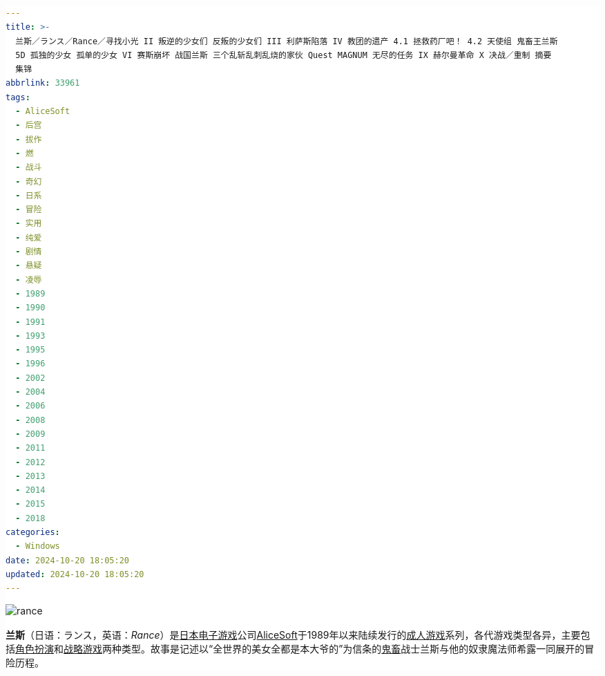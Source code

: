 ```yaml
---
title: >-
  兰斯／ランス／Rance／寻找小光 II 叛逆的少女们 反叛的少女们 III 利萨斯陷落 IV 教团的遗产 4.1 拯救药厂吧！ 4.2 天使组 鬼畜王兰斯
  5D 孤独的少女 孤单的少女 VI 赛斯崩坏 战国兰斯 三个乱斩乱刺乱烧的家伙 Quest MAGNUM 无尽的任务 IX 赫尔曼革命 X 决战／重制 摘要
  集锦
abbrlink: 33961
tags:
  - AliceSoft
  - 后宫
  - 拔作
  - 燃
  - 战斗
  - 奇幻
  - 日系
  - 冒险
  - 实用
  - 纯爱
  - 剧情
  - 悬疑
  - 凌辱
  - 1989
  - 1990
  - 1991
  - 1993
  - 1995
  - 1996
  - 2002
  - 2004
  - 2006
  - 2008
  - 2009
  - 2011
  - 2012
  - 2013
  - 2014
  - 2015
  - 2018
categories:
  - Windows
date: 2024-10-20 18:05:20
updated: 2024-10-20 18:05:20
---
```


![rance](https://static.saop.cc/vns/img/rance.webp)

**兰斯**（日语：ランス，英语：*Rance*）是[日本](https://zh.wikipedia.org/wiki/日本)[电子游戏](https://zh.wikipedia.org/wiki/電子遊戲)公司[AliceSoft](https://zh.wikipedia.org/wiki/AliceSoft)于1989年以来陆续发行的[成人游戏](https://zh.wikipedia.org/wiki/日本成人遊戲)系列，各代游戏类型各异，主要包括[角色扮演](https://zh.wikipedia.org/wiki/電子角色扮演遊戲)和[战略游戏](https://zh.wikipedia.org/wiki/战略游戏)两种类型。故事是记述以“全世界的美女全都是本大爷的”为信条的[鬼畜](https://zh.wikipedia.org/wiki/鬼畜)战士兰斯与他的奴隶魔法师希露一同展开的冒险历程。
